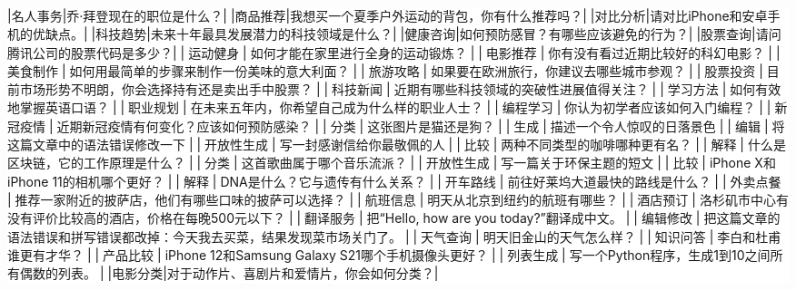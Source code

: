 |名人事务|乔·拜登现在的职位是什么？|
|商品推荐|我想买一个夏季户外运动的背包，你有什么推荐吗？|
|对比分析|请对比iPhone和安卓手机的优缺点。|
|科技趋势|未来十年最具发展潜力的科技领域是什么？|
|健康咨询|如何预防感冒？有哪些应该避免的行为？|
|股票查询|请问腾讯公司的股票代码是多少？|
| 运动健身                           | 如何才能在家里进行全身的运动锻炼？                         |
| 电影推荐                           | 你有没有看过近期比较好的科幻电影？                           |
| 美食制作                           | 如何用最简单的步骤来制作一份美味的意大利面？               |
| 旅游攻略                           | 如果要在欧洲旅行，你建议去哪些城市参观？                     |
| 股票投资                           | 目前市场形势不明朗，你会选择持有还是卖出手中股票？           |
| 科技新闻                           | 近期有哪些科技领域的突破性进展值得关注？                     |
| 学习方法                           | 如何有效地掌握英语口语？                                   |
| 职业规划                           | 在未来五年内，你希望自己成为什么样的职业人士？               |
| 编程学习                           | 你认为初学者应该如何入门编程？                               |
| 新冠疫情                           | 近期新冠疫情有何变化？应该如何预防感染？                     |
| 分类 | 这张图片是猫还是狗？ |
| 生成 | 描述一个令人惊叹的日落景色 |
| 编辑 | 将这篇文章中的语法错误修改一下 |
| 开放性生成 | 写一封感谢信给你最敬佩的人 |
| 比较 | 两种不同类型的咖啡哪种更有名？ |
| 解释 | 什么是区块链，它的工作原理是什么？ |
| 分类 | 这首歌曲属于哪个音乐流派？ |
| 开放性生成 | 写一篇关于环保主题的短文 |
| 比较 | iPhone X和iPhone 11的相机哪个更好？ |
| 解释 | DNA是什么？它与遗传有什么关系？ |
| 开车路线 | 前往好莱坞大道最快的路线是什么？ |
| 外卖点餐 | 推荐一家附近的披萨店，他们有哪些口味的披萨可以选择？ |
| 航班信息 | 明天从北京到纽约的航班有哪些？ |
| 酒店预订 | 洛杉矶市中心有没有评价比较高的酒店，价格在每晚500元以下？ |
| 翻译服务 | 把“Hello, how are you today?”翻译成中文。 |
| 编辑修改 | 把这篇文章的语法错误和拼写错误都改掉：今天我去买菜，结果发现菜市场关门了。 |
| 天气查询 | 明天旧金山的天气怎么样？ |
| 知识问答 | 李白和杜甫谁更有才华？ |
| 产品比较 | iPhone 12和Samsung Galaxy S21哪个手机摄像头更好？ |
| 列表生成 | 写一个Python程序，生成1到10之间所有偶数的列表。 |
|电影分类|对于动作片、喜剧片和爱情片，你会如何分类？|